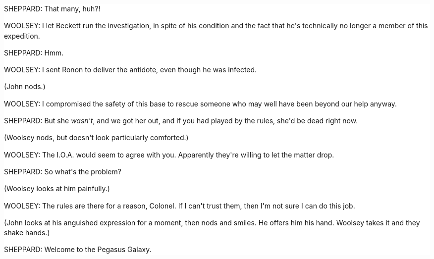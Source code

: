 SHEPPARD: That many, huh?!  
  
WOOLSEY: I let Beckett run the investigation, in spite of his condition and
the fact that he's technically no longer a member of this expedition.  
  
SHEPPARD: Hmm.  
  
WOOLSEY: I sent Ronon to deliver the antidote, even though he was infected.  
  
(John nods.)  
  
WOOLSEY: I compromised the safety of this base to rescue someone who may well
have been beyond our help anyway.  
  
SHEPPARD: But she _wasn't_, and we got her out, and if you had played by the
rules, she'd be dead right now.  
  
(Woolsey nods, but doesn't look particularly comforted.)  
  
WOOLSEY: The I.O.A. would seem to agree with you. Apparently they're willing
to let the matter drop.  
  
SHEPPARD: So what's the problem?  
  
(Woolsey looks at him painfully.)  
  
WOOLSEY: The rules are there for a reason, Colonel. If I can't trust them,
then I'm not sure I can do this job.  
  
(John looks at his anguished expression for a moment, then nods and smiles. He
offers him his hand. Woolsey takes it and they shake hands.)  
  
SHEPPARD: Welcome to the Pegasus Galaxy.

